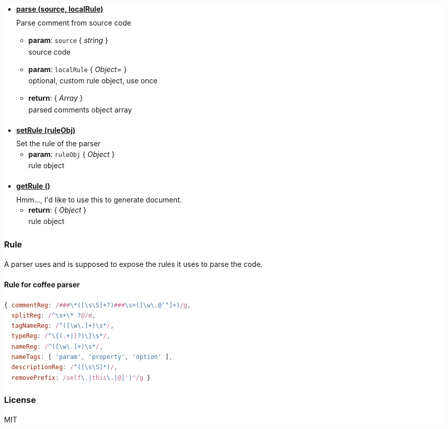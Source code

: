 
- #### <a href="./src/parser/coffee.coffee?source#L52" target="_blank"><b>parse (source, localRule)</b></a>
    <p style = 'margin-bottom: -12px'></p>
    Parse comment from source code

  - **param**: `source` { _string_ }<br/>
    <p style = 'margin-bottom: -12px'></p>
    source code

  - **param**: `localRule` { _Object=_ }<br/>
    <p style = 'margin-bottom: -12px'></p>
    optional, custom rule object, use once

  - **return**:  { _Array_ }<br/>
    <p style = 'margin-bottom: -12px'></p>
    parsed comments object array

- #### <a href="./src/parser/coffee.coffee?source#L72" target="_blank"><b>setRule (ruleObj)</b></a>
    <p style = 'margin-bottom: -12px'></p>
    Set the rule of the parser

  - **param**: `ruleObj` { _Object_ }<br/>
    <p style = 'margin-bottom: -12px'></p>
    rule object

- #### <a href="./src/parser/coffee.coffee?source#L78" target="_blank"><b>getRule ()</b></a>
    <p style = 'margin-bottom: -12px'></p>
    Hmm..., I'd like to use this to generate document.

  - **return**:  { _Object_ }<br/>
    <p style = 'margin-bottom: -12px'></p>
    rule object



### Rule
A parser uses and is supposed to expose the rules it uses to parse the code.

#### Rule for coffee parser
```javascript
{ commentReg: /###\*([\s\S]+?)###\s+([\w\.@'"]+)/g,
  splitReg: /^\s+\* ?@/m,
  tagNameReg: /^([\w\.]+)\s*/,
  typeReg: /^\{(.+|}?)\}\s*/,
  nameReg: /^([\w\.]+)\s*/,
  nameTags: [ 'param', 'property', 'option' ],
  descriptionReg: /^([\s\S]*)/,
  removePrefix: /self\.|this\.|@|'|"/g }
```

### License
MIT

